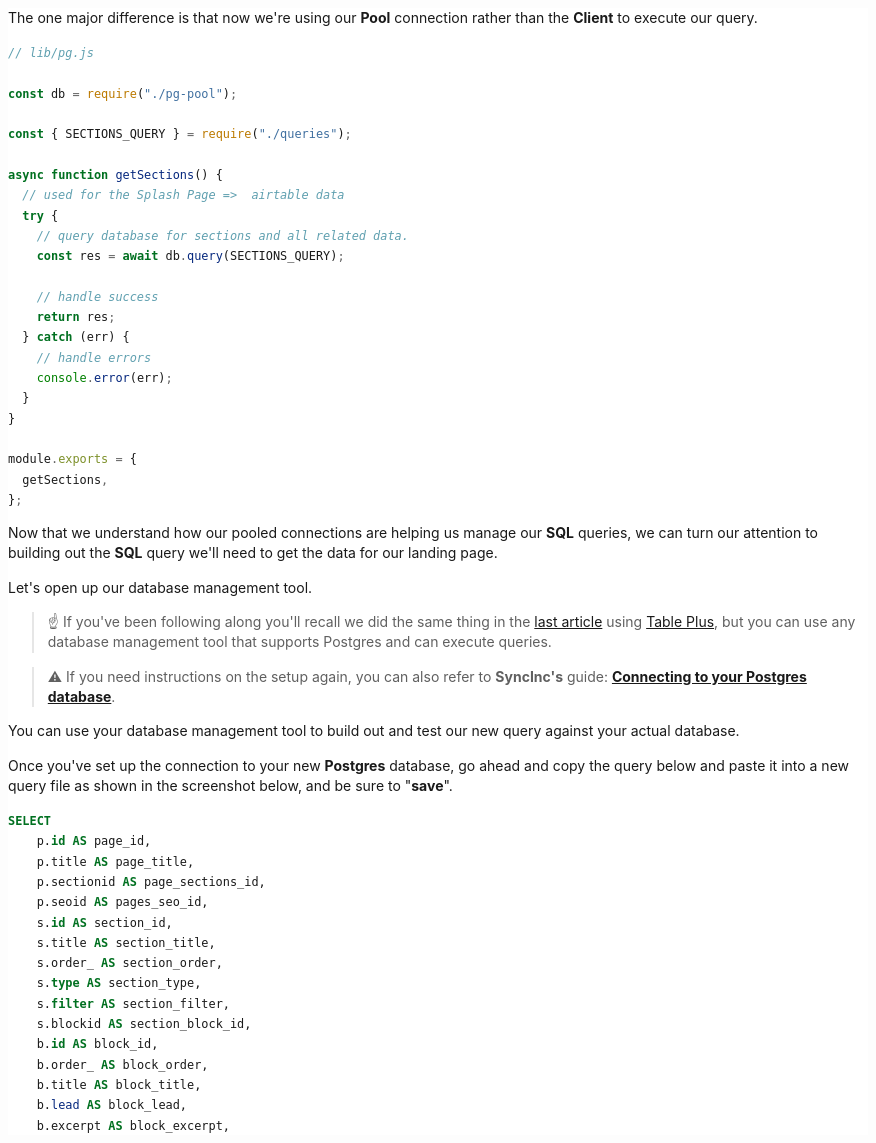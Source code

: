 

The one major difference is that now we're using our **Pool** connection rather than the **Client** to execute our query.

```js
// lib/pg.js

const db = require("./pg-pool");

const { SECTIONS_QUERY } = require("./queries");

async function getSections() {
  // used for the Splash Page =>  airtable data
  try {
    // query database for sections and all related data.
    const res = await db.query(SECTIONS_QUERY);

    // handle success
    return res;
  } catch (err) {
    // handle errors
    console.error(err);
  }
}

module.exports = {
  getSections,
};
```

Now that we understand how our pooled connections are helping us manage our **SQL** queries, we can turn our attention to building out the **SQL** query we'll need to get the data for our landing page.

Let's open up our database management tool.

> ☝️ If you've been following along you'll recall we did the same thing in the [last article](https://gsdev.hashnode.dev/build-a-splash-page-with-syncinc-and-nextjs-using-airtable-as-a-cms) using [Table Plus](https://tableplus.com), but you can use any database management tool that supports Postgres and can execute queries.

> ⚠️ If you need instructions on the setup again, you can also refer to **SyncInc's** guide: **[Connecting to your Postgres database](https://docs.syncinc.so/airtable/setup#connect-to-your-postgres-database)**.

You can use your database management tool to build out and test our new query against your actual database.

Once you've set up the connection to your new **Postgres** database, go ahead and copy the query below and paste it into a new query file as shown in the screenshot below, and be sure to "**save**".

```sql
SELECT
	p.id AS page_id,
	p.title AS page_title,
	p.sectionid AS page_sections_id,
	p.seoid AS pages_seo_id,
	s.id AS section_id,
	s.title AS section_title,
	s.order_ AS section_order,
	s.type AS section_type,
	s.filter AS section_filter,
	s.blockid AS section_block_id,
	b.id AS block_id,
	b.order_ AS block_order,
	b.title AS block_title,
	b.lead AS block_lead,
	b.excerpt AS block_excerpt,
```